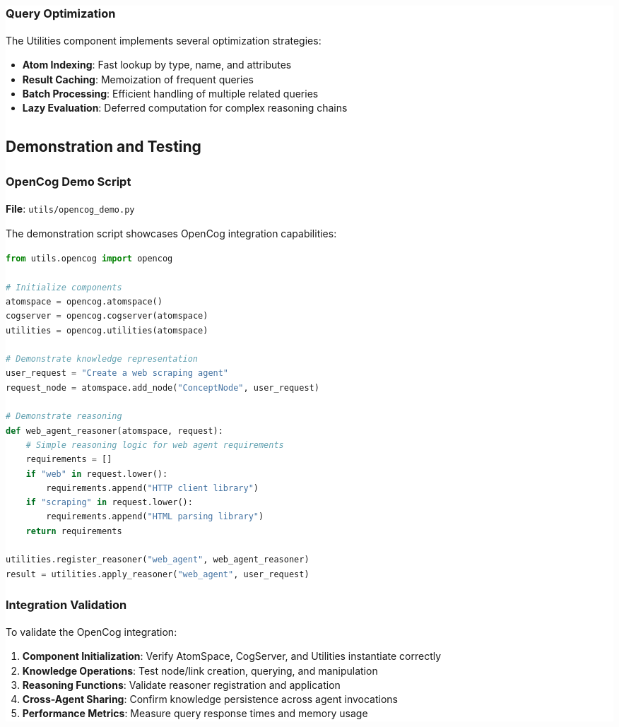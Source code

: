 ### Query Optimization

The Utilities component implements several optimization strategies:

- **Atom Indexing**: Fast lookup by type, name, and attributes
- **Result Caching**: Memoization of frequent queries
- **Batch Processing**: Efficient handling of multiple related queries
- **Lazy Evaluation**: Deferred computation for complex reasoning chains

## Demonstration and Testing

### OpenCog Demo Script

**File**: `utils/opencog_demo.py`

The demonstration script showcases OpenCog integration capabilities:

```python
from utils.opencog import opencog

# Initialize components
atomspace = opencog.atomspace()
cogserver = opencog.cogserver(atomspace)
utilities = opencog.utilities(atomspace)

# Demonstrate knowledge representation
user_request = "Create a web scraping agent"
request_node = atomspace.add_node("ConceptNode", user_request)

# Demonstrate reasoning
def web_agent_reasoner(atomspace, request):
    # Simple reasoning logic for web agent requirements
    requirements = []
    if "web" in request.lower():
        requirements.append("HTTP client library")
    if "scraping" in request.lower():
        requirements.append("HTML parsing library")
    return requirements

utilities.register_reasoner("web_agent", web_agent_reasoner)
result = utilities.apply_reasoner("web_agent", user_request)
```

### Integration Validation

To validate the OpenCog integration:

1. **Component Initialization**: Verify AtomSpace, CogServer, and Utilities instantiate correctly
2. **Knowledge Operations**: Test node/link creation, querying, and manipulation
3. **Reasoning Functions**: Validate reasoner registration and application
4. **Cross-Agent Sharing**: Confirm knowledge persistence across agent invocations
5. **Performance Metrics**: Measure query response times and memory usage
